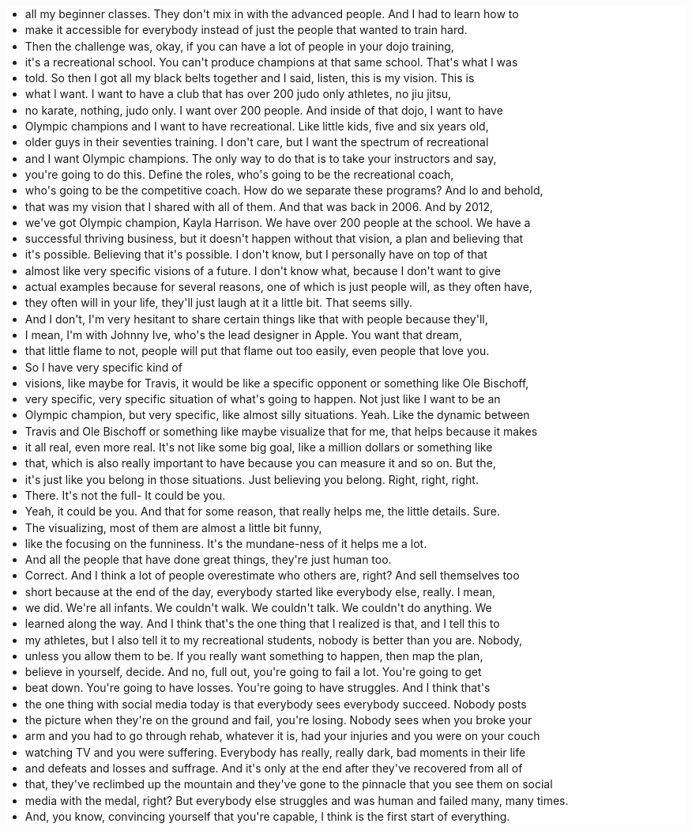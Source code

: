*  all my beginner classes. They don't mix in with the advanced people. And I had to learn how to
*  make it accessible for everybody instead of just the people that wanted to train hard.
*  Then the challenge was, okay, if you can have a lot of people in your dojo training,
*  it's a recreational school. You can't produce champions at that same school. That's what I was
*  told. So then I got all my black belts together and I said, listen, this is my vision. This is
*  what I want. I want to have a club that has over 200 judo only athletes, no jiu jitsu,
*  no karate, nothing, judo only. I want over 200 people. And inside of that dojo, I want to have
*  Olympic champions and I want to have recreational. Like little kids, five and six years old,
*  older guys in their seventies training. I don't care, but I want the spectrum of recreational
*  and I want Olympic champions. The only way to do that is to take your instructors and say,
*  you're going to do this. Define the roles, who's going to be the recreational coach,
*  who's going to be the competitive coach. How do we separate these programs? And lo and behold,
*  that was my vision that I shared with all of them. And that was back in 2006. And by 2012,
*  we've got Olympic champion, Kayla Harrison. We have over 200 people at the school. We have a
*  successful thriving business, but it doesn't happen without that vision, a plan and believing that
*  it's possible. Believing that it's possible. I don't know, but I personally have on top of that
*  almost like very specific visions of a future. I don't know what, because I don't want to give
*  actual examples because for several reasons, one of which is just people will, as they often have,
*  they often will in your life, they'll just laugh at it a little bit. That seems silly.
*  And I don't, I'm very hesitant to share certain things like that with people because they'll,
*  I mean, I'm with Johnny Ive, who's the lead designer in Apple. You want that dream,
*  that little flame to not, people will put that flame out too easily, even people that love you.
*  So I have very specific kind of
*  visions, like maybe for Travis, it would be like a specific opponent or something like Ole Bischoff,
*  very specific, very specific situation of what's going to happen. Not just like I want to be an
*  Olympic champion, but very specific, like almost silly situations. Yeah. Like the dynamic between
*  Travis and Ole Bischoff or something like maybe visualize that for me, that helps because it makes
*  it all real, even more real. It's not like some big goal, like a million dollars or something like
*  that, which is also really important to have because you can measure it and so on. But the,
*  it's just like you belong in those situations. Just believing you belong. Right, right, right.
*  There. It's not the full- It could be you.
*  Yeah, it could be you. And that for some reason, that really helps me, the little details. Sure.
*  The visualizing, most of them are almost a little bit funny,
*  like the focusing on the funniness. It's the mundane-ness of it helps me a lot.
*  And all the people that have done great things, they're just human too.
*  Correct. And I think a lot of people overestimate who others are, right? And sell themselves too
*  short because at the end of the day, everybody started like everybody else, really. I mean,
*  we did. We're all infants. We couldn't walk. We couldn't talk. We couldn't do anything. We
*  learned along the way. And I think that's the one thing that I realized is that, and I tell this to
*  my athletes, but I also tell it to my recreational students, nobody is better than you are. Nobody,
*  unless you allow them to be. If you really want something to happen, then map the plan,
*  believe in yourself, decide. And no, full out, you're going to fail a lot. You're going to get
*  beat down. You're going to have losses. You're going to have struggles. And I think that's
*  the one thing with social media today is that everybody sees everybody succeed. Nobody posts
*  the picture when they're on the ground and fail, you're losing. Nobody sees when you broke your
*  arm and you had to go through rehab, whatever it is, had your injuries and you were on your couch
*  watching TV and you were suffering. Everybody has really, really dark, bad moments in their life
*  and defeats and losses and suffrage. And it's only at the end after they've recovered from all of
*  that, they've reclimbed up the mountain and they've gone to the pinnacle that you see them on social
*  media with the medal, right? But everybody else struggles and was human and failed many, many times.
*  And, you know, convincing yourself that you're capable, I think is the first start of everything.